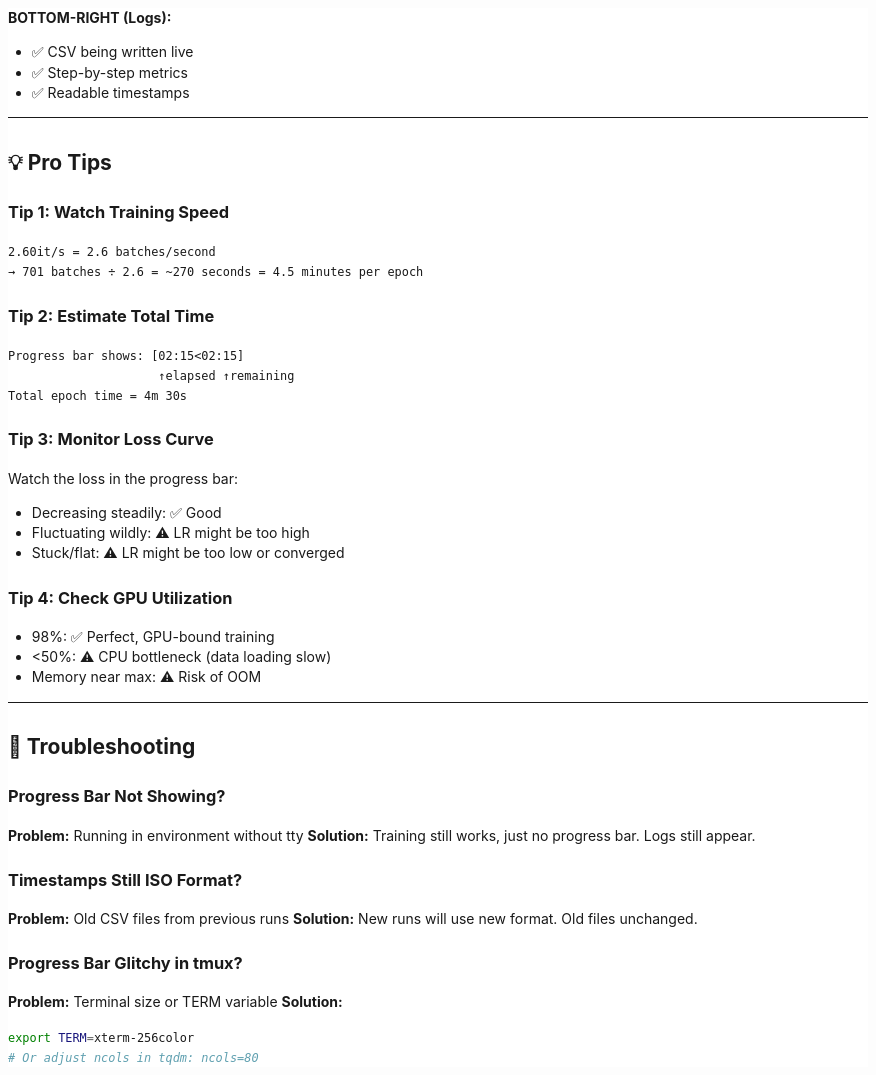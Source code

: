 **BOTTOM-RIGHT (Logs):**
- ✅ CSV being written live
- ✅ Step-by-step metrics
- ✅ Readable timestamps

---

## 💡 Pro Tips

### Tip 1: Watch Training Speed
```
2.60it/s = 2.6 batches/second
→ 701 batches ÷ 2.6 = ~270 seconds = 4.5 minutes per epoch
```

### Tip 2: Estimate Total Time
```
Progress bar shows: [02:15<02:15]
                     ↑elapsed ↑remaining
Total epoch time = 4m 30s
```

### Tip 3: Monitor Loss Curve
Watch the loss in the progress bar:
- Decreasing steadily: ✅ Good
- Fluctuating wildly: ⚠️ LR might be too high
- Stuck/flat: ⚠️ LR might be too low or converged

### Tip 4: Check GPU Utilization
- 98%: ✅ Perfect, GPU-bound training
- <50%: ⚠️ CPU bottleneck (data loading slow)
- Memory near max: ⚠️ Risk of OOM

---

## 🐛 Troubleshooting

### Progress Bar Not Showing?
**Problem:** Running in environment without tty
**Solution:** Training still works, just no progress bar. Logs still appear.

### Timestamps Still ISO Format?
**Problem:** Old CSV files from previous runs
**Solution:** New runs will use new format. Old files unchanged.

### Progress Bar Glitchy in tmux?
**Problem:** Terminal size or TERM variable
**Solution:** 
```bash
export TERM=xterm-256color
# Or adjust ncols in tqdm: ncols=80
```
